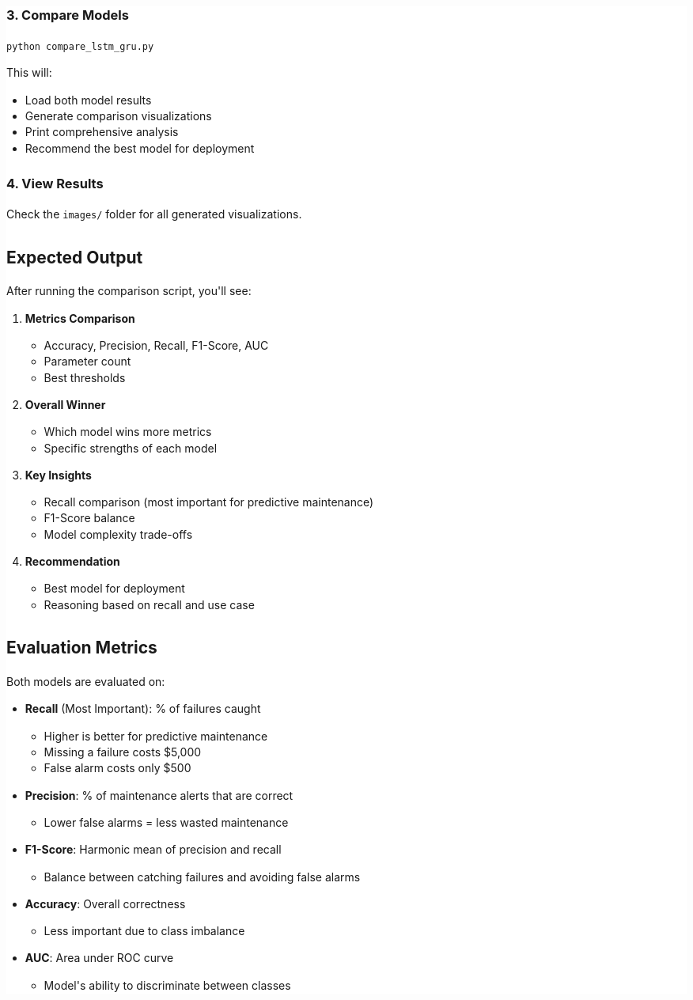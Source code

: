 ### 3. Compare Models
```bash
python compare_lstm_gru.py
```

This will:
- Load both model results
- Generate comparison visualizations
- Print comprehensive analysis
- Recommend the best model for deployment

### 4. View Results
Check the `images/` folder for all generated visualizations.

## Expected Output

After running the comparison script, you'll see:

1. **Metrics Comparison**
   - Accuracy, Precision, Recall, F1-Score, AUC
   - Parameter count
   - Best thresholds

2. **Overall Winner**
   - Which model wins more metrics
   - Specific strengths of each model

3. **Key Insights**
   - Recall comparison (most important for predictive maintenance)
   - F1-Score balance
   - Model complexity trade-offs

4. **Recommendation**
   - Best model for deployment
   - Reasoning based on recall and use case

## Evaluation Metrics

Both models are evaluated on:

- **Recall** (Most Important): % of failures caught
  - Higher is better for predictive maintenance
  - Missing a failure costs $5,000
  - False alarm costs only $500

- **Precision**: % of maintenance alerts that are correct
  - Lower false alarms = less wasted maintenance

- **F1-Score**: Harmonic mean of precision and recall
  - Balance between catching failures and avoiding false alarms

- **Accuracy**: Overall correctness
  - Less important due to class imbalance

- **AUC**: Area under ROC curve
  - Model's ability to discriminate between classes
